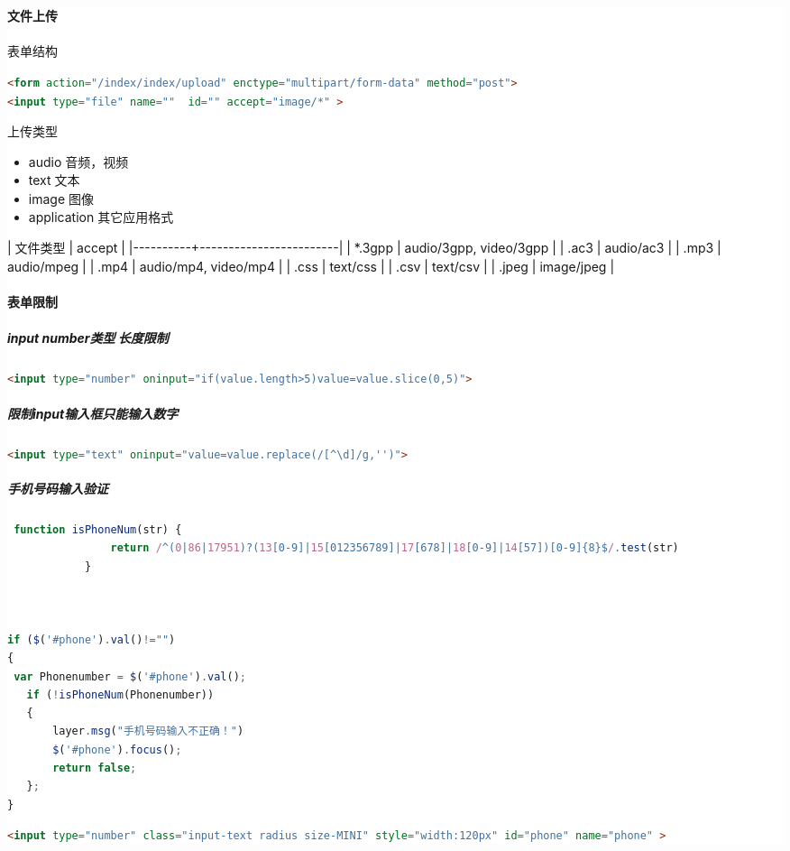 #### 文件上传
表单结构
```  html
<form action="/index/index/upload" enctype="multipart/form-data" method="post">
<input type="file" name=""  id="" accept="image/*" >

```
上传类型
- audio 音频，视频
- text 文本
- image 图像
- application 其它应用格式

| 文件类型 | accept                 |
|----------+------------------------|
| *.3gpp   | audio/3gpp, video/3gpp |
| .ac3     | audio/ac3              |
| .mp3     | audio/mpeg             |
| .mp4     | audio/mp4, video/mp4   |
| .css     | text/css               |
| .csv     | text/csv               |
| .jpeg    | image/jpeg             |

#### 表单限制
##### input number类型 长度限制
``` html
<input type="number" oninput="if(value.length>5)value=value.slice(0,5)">
```

##### 限制input输入框只能输入数字

``` html
<input type="text" oninput="value=value.replace(/[^\d]/g,'')">
``` 

##### 手机号码输入验证
``` js
 function isPhoneNum(str) {
                return /^(0|86|17951)?(13[0-9]|15[012356789]|17[678]|18[0-9]|14[57])[0-9]{8}$/.test(str)
            }
            
            
            
if ($('#phone').val()!="") 
{
 var Phonenumber = $('#phone').val();
   if (!isPhoneNum(Phonenumber))
   {
       layer.msg("手机号码输入不正确！")
       $('#phone').focus();
       return false;
   };       
}
```
``` html
<input type="number" class="input-text radius size-MINI" style="width:120px" id="phone" name="phone" >

```
